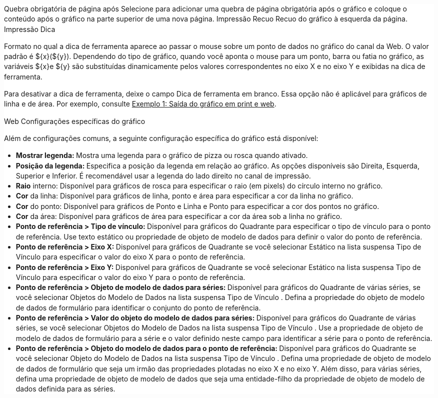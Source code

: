    <td>Quebra obrigatória de página após</td>
   <td>Selecione para adicionar uma quebra de página obrigatória após o gráfico e coloque o conteúdo após o gráfico na parte superior de uma nova página. </td>
   <td>Impressão</td>
  </tr>
  <tr>
   <td>Recuo</td>
   <td>Recuo do gráfico à esquerda da página. </td>
   <td>Impressão</td>
  </tr>
  <tr>
   <td>Dica</td>
   <td><p>Formato no qual a dica de ferramenta aparece ao passar o mouse sobre um ponto de dados no gráfico do canal da Web. O valor padrão é ${x}(${y}). Dependendo do tipo de gráfico, quando você aponta o mouse para um ponto, barra ou fatia no gráfico, as variáveis ${x}e ${y} são substituídas dinamicamente pelos valores correspondentes no eixo X e no eixo Y e exibidas na dica de ferramenta.</p> <p>Para desativar a dica de ferramenta, deixe o campo <span class="uicontrol">Dica de ferramenta</code> em branco. Essa opção não é aplicável para gráficos de linha e de área. Por exemplo, consulte <a href="#chartoutputprintweb">Exemplo 1: Saída do gráfico em print e web</a>.</code></p> </td>
   <td>Web</td>
  </tr>
  <tr>
   <td>Configurações específicas do gráfico</td>
   <td><p>Além de configurações comuns, a seguinte configuração específica do gráfico está disponível:</p>
    <ul>
     <li><strong>Mostrar legenda:  </strong>Mostra uma legenda para o gráfico de pizza ou rosca quando ativado.</li>
     <li><strong>Posição da legenda:  </strong>Especifica a posição da legenda em relação ao gráfico. As opções disponíveis são Direita, Esquerda, Superior e Inferior. É recomendável usar a legenda do lado direito no canal de impressão.</li>
     <li><strong>Raio</strong> interno: Disponível para gráficos de rosca para especificar o raio (em pixels) do círculo interno no gráfico.</li>
     <li><strong>Cor</strong> da linha: Disponível para gráficos de linha, ponto e área para especificar a cor da linha no gráfico.</li>
     <li><strong>Cor</strong> do ponto: Disponível para gráficos de Ponto e Linha e Ponto para especificar a cor dos pontos no gráfico.<br /> </li>
     <li><strong>Cor</strong> da área: Disponível para gráficos de área para especificar a cor da área sob a linha no gráfico.</li>
     <li><strong>Ponto de referência &gt; Tipo de vínculo:  </strong>Disponível para gráficos do Quadrante <strong> </strong>para especificar o tipo de vínculo para o ponto de referência. Use texto estático ou propriedade de objeto de modelo de dados para definir o valor do ponto de referência.</li>
     <li><strong>Ponto de referência &gt; Eixo X:  </strong>Disponível para gráficos de Quadrante se você selecionar  <span class="uicontrol"></code> Estático na lista suspensa Tipo de Vínculo para especificar o valor do eixo X para o ponto de referência.</code></li>
     <li><strong>Ponto de referência &gt; Eixo Y:  </strong>Disponível para gráficos de Quadrante se você selecionar  <span class="uicontrol"></code> Estático na lista suspensa Tipo de Vínculo para especificar o valor do eixo Y para o ponto de referência.</code></li>
     <li><strong>Ponto de referência &gt; Objeto de modelo de dados para séries:  </strong>Disponível para gráficos do Quadrante de várias séries, se você selecionar Objetos  <span class="uicontrol">do Modelo de </code> Dados na lista suspensa Tipo de Vínculo . Defina a propriedade do objeto de modelo de dados de formulário para identificar o conjunto do ponto de referência. </code></li>
     <li><strong>Ponto de referência &gt; Valor do objeto do modelo de dados para séries:  </strong>Disponível para gráficos do Quadrante de várias séries, se você selecionar Objetos  <span class="uicontrol">do Modelo de </code> Dados na lista suspensa Tipo de Vínculo . Use a propriedade de objeto de modelo de dados de formulário para a série e o valor definido neste campo para identificar a série para o ponto de referência.</code></li>
     <li><strong>Ponto de referência &gt; Objeto do modelo de dados para o ponto de referência:  </strong>Disponível para gráficos do Quadrante se você selecionar  <span class="uicontrol">Objeto do Modelo de </code> Dados na lista suspensa Tipo de Vínculo . Defina uma propriedade de objeto de modelo de dados de formulário que seja um irmão das propriedades plotadas no eixo X e no eixo Y. Além disso, para várias séries, defina uma propriedade de objeto de modelo de dados que seja uma entidade-filho da propriedade de objeto de modelo de dados definida para as séries.</code></li>